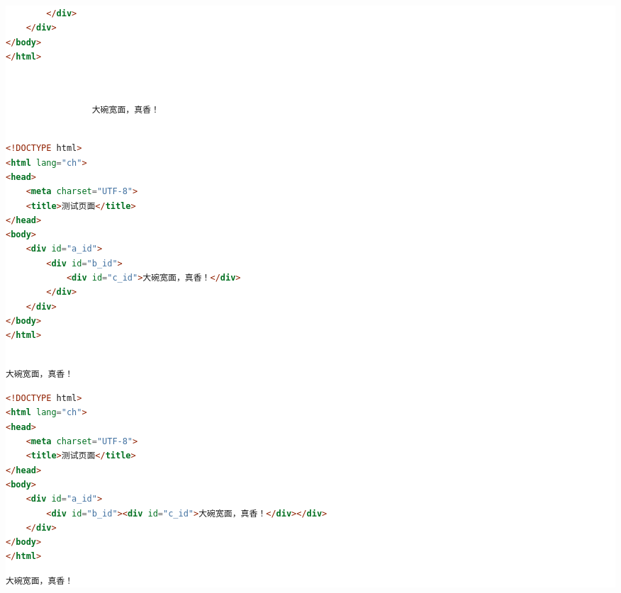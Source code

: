 ```html
        </div>
    </div>
</body>
</html>
```

```


                 大碗宽面，真香！
             

```

```html
<!DOCTYPE html>
<html lang="ch">
<head>
    <meta charset="UTF-8">
    <title>测试页面</title>
</head>
<body>
    <div id="a_id">
        <div id="b_id">
            <div id="c_id">大碗宽面，真香！</div>
        </div>
    </div>
</body>
</html>
```

```

大碗宽面，真香！

```

```html
<!DOCTYPE html>
<html lang="ch">
<head>
    <meta charset="UTF-8">
    <title>测试页面</title>
</head>
<body>
    <div id="a_id">
        <div id="b_id"><div id="c_id">大碗宽面，真香！</div></div>
    </div>
</body>
</html>
```


```
大碗宽面，真香！
```

